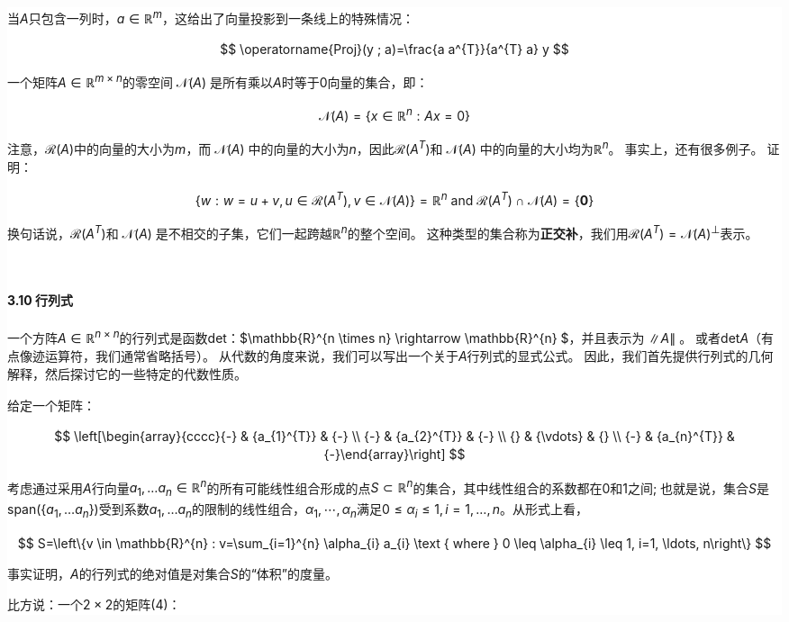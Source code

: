 当$A$只包含一列时，$a \in \mathbb{R}^{m}$，这给出了向量投影到一条线上的特殊情况：


$$
\operatorname{Proj}(y ; a)=\frac{a a^{T}}{a^{T} a} y
$$


一个矩阵$A\in \mathbb{R}^{m \times n}$的零空间 $\mathcal{N}(A)$ 是所有乘以$A$时等于0向量的集合，即：


$$
\mathcal{N}(A)=\left\{x \in \mathbb{R}^{n} : A x=0\right\}
$$


注意，$\mathcal{R}(A)$中的向量的大小为$m$，而 $\mathcal{N}(A)$ 中的向量的大小为$n$，因此$\mathcal{R}(A^T)$和 $\mathcal{N}(A)$ 中的向量的大小均为$\mathbb{R}^{n}$。 事实上，还有很多例子。 证明：


$$
\left\{w : w=u+v, u \in \mathcal{R}\left(A^{T}\right), v \in \mathcal{N}(A)\right\}=\mathbb{R}^{n} \text { and } \mathcal{R}\left(A^{T}\right) \cap \mathcal{N}(A)=\{\mathbf{0}\}
$$


换句话说，$\mathcal{R}(A^T)$和 $\mathcal{N}(A)$ 是不相交的子集，它们一起跨越$\mathbb{R}^{n}$的整个空间。 这种类型的集合称为**正交补**，我们用$\mathcal{R}(A^T)= \mathcal{N}(A)^{\perp}$表示。

<br>

#### 3.10 行列式

一个方阵$A  \in \mathbb{R}^{n \times n}$的行列式是函数$\text {det}$：$\mathbb{R}^{n \times n} \rightarrow \mathbb{R}^{n} $，并且表示为 $\| A \|$ 。 或者$\text{det} A$（有点像迹运算符，我们通常省略括号）。 从代数的角度来说，我们可以写出一个关于$A$行列式的显式公式。 因此，我们首先提供行列式的几何解释，然后探讨它的一些特定的代数性质。

给定一个矩阵：


$$
\left[\begin{array}{cccc}{-} & {a_{1}^{T}}  & {-} \\ {-} & {a_{2}^{T}} & {-} \\ {} & {\vdots} & {} \\  {-} & {a_{n}^{T}} & {-}\end{array}\right]
$$



考虑通过采用$A$行向量$a_{1}, \ldots a_{n}\in  \mathbb{R}^{n}$的所有可能线性组合形成的点$S \subset \mathbb{R}^{n}$的集合，其中线性组合的系数都在0和1之间; 也就是说，集合$S$是$\text{span}(\{a_{1}, \ldots a_{n}\})$受到系数$a_{1}, \ldots a_{n}$的限制的线性组合，$\alpha_1, \cdots ,\alpha_n$满足$0 \leq \alpha_{i} \leq 1, i=1, \ldots, n$。从形式上看，


$$
S=\left\{v \in \mathbb{R}^{n} : v=\sum_{i=1}^{n} \alpha_{i} a_{i} \text { where } 0 \leq \alpha_{i} \leq 1, i=1, \ldots, n\right\}
$$


事实证明，$A$的行列式的绝对值是对集合$S$的“体积”的度量。

比方说：一个$2 \times2$的矩阵(4)：

